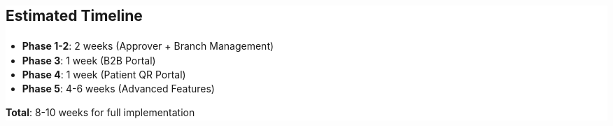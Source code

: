 ## Estimated Timeline

- **Phase 1-2**: 2 weeks (Approver + Branch Management)
- **Phase 3**: 1 week (B2B Portal)
- **Phase 4**: 1 week (Patient QR Portal)
- **Phase 5**: 4-6 weeks (Advanced Features)

**Total**: 8-10 weeks for full implementation


